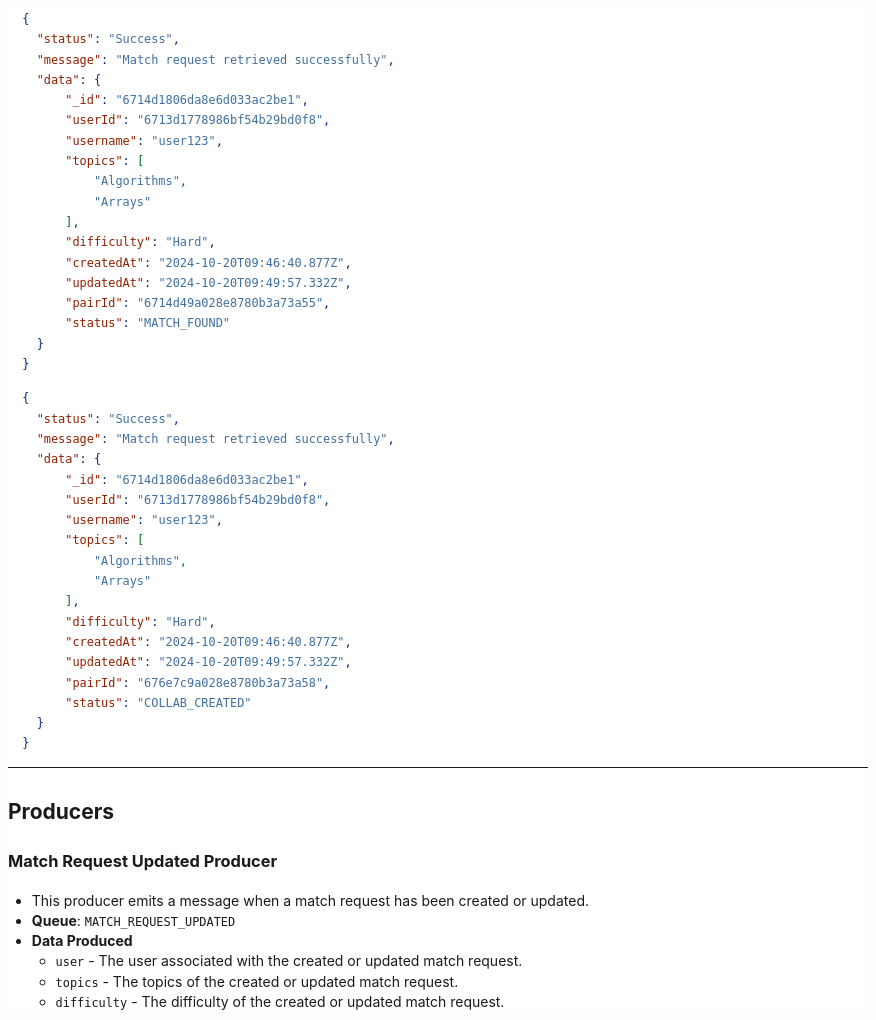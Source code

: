   ```json
    {
      "status": "Success",
      "message": "Match request retrieved successfully",
      "data": {
          "_id": "6714d1806da8e6d033ac2be1",
          "userId": "6713d1778986bf54b29bd0f8",
          "username": "user123",
          "topics": [
              "Algorithms",
              "Arrays"
          ],
          "difficulty": "Hard",
          "createdAt": "2024-10-20T09:46:40.877Z",
          "updatedAt": "2024-10-20T09:49:57.332Z",
          "pairId": "6714d49a028e8780b3a73a55",
          "status": "MATCH_FOUND"
      }
    }
  ```

  ```json
    {
      "status": "Success",
      "message": "Match request retrieved successfully",
      "data": {
          "_id": "6714d1806da8e6d033ac2be1",
          "userId": "6713d1778986bf54b29bd0f8",
          "username": "user123",
          "topics": [
              "Algorithms",
              "Arrays"
          ],
          "difficulty": "Hard",
          "createdAt": "2024-10-20T09:46:40.877Z",
          "updatedAt": "2024-10-20T09:49:57.332Z",
          "pairId": "676e7c9a028e8780b3a73a58",
          "status": "COLLAB_CREATED"
      }
    }
  ```

---

## Producers

### Match Request Updated Producer

- This producer emits a message when a match request has been created or updated. 
- **Queue**: `MATCH_REQUEST_UPDATED`
- **Data Produced**
  - `user` - The user associated with the created or updated match request.
  - `topics` - The topics of the created or updated match request.
  - `difficulty` - The difficulty of the created or updated match request.
